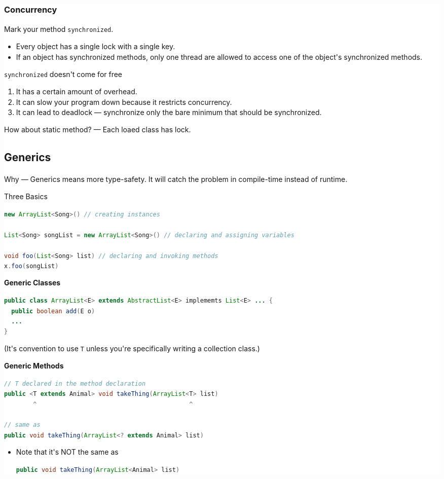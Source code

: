 ### Concurrency

Mark your method `synchronized`.

* Every object has a single lock with a single key.
* If an object has synchronized methods, only one thread are allowed to access one of the object's synchronized methods.

`synchronized` doesn't come for free

1. It has a certain amount of overhead.
2. It can slow your program down because it restricts concurrency.
3. It can lead to deadlock — synchronize only the bare minimum that should be synchronized.

How about static method? — Each loaed class has lock.

## Generics

Why — Generics means more type-safety. It will catch the problem in compile-time instead of runtime.

Three Basics

```java
new ArrayList<Song>() // creating instances
  
List<Song> songList = new ArrayList<Song>() // declaring and assigning variables
  
void foo(List<Song> list) // declaring and invoking methods
x.foo(songList)
```

**Generic Classes**

```java
public class ArrayList<E> extends AbstractList<E> implememts List<E> ... {
  public boolean add(E o)
  ...
}
```

(It's convention to use `T` unless you're specifically writing a collection class.)

**Generic Methods**

```java
// T declared in the method declaration
public <T extends Animal> void takeThing(ArrayList<T> list)
        ^                                          ^
        
// same as
public void takeThing(ArrayList<? extends Animal> list)
```

* Note that it's NOT the same as

  ```java
  public void takeThing(ArrayList<Animal> list)
  ```
